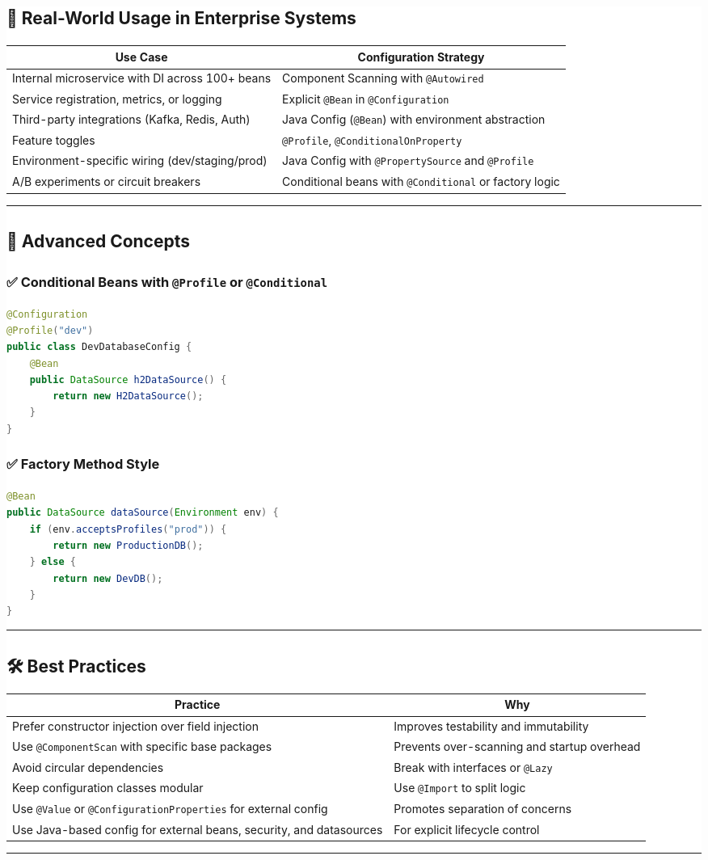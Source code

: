 ## 🔁 Real-World Usage in Enterprise Systems

| Use Case                                        | Configuration Strategy                                 |
| ----------------------------------------------- | ------------------------------------------------------ |
| Internal microservice with DI across 100+ beans | Component Scanning with `@Autowired`                   |
| Service registration, metrics, or logging       | Explicit `@Bean` in `@Configuration`                   |
| Third-party integrations (Kafka, Redis, Auth)   | Java Config (`@Bean`) with environment abstraction     |
| Feature toggles                                 | `@Profile`, `@ConditionalOnProperty`                   |
| Environment-specific wiring (dev/staging/prod)  | Java Config with `@PropertySource` and `@Profile`      |
| A/B experiments or circuit breakers             | Conditional beans with `@Conditional` or factory logic |

---

## 🧠 Advanced Concepts

### ✅ Conditional Beans with `@Profile` or `@Conditional`

```java
@Configuration
@Profile("dev")
public class DevDatabaseConfig {
    @Bean
    public DataSource h2DataSource() {
        return new H2DataSource();
    }
}
```

### ✅ Factory Method Style

```java
@Bean
public DataSource dataSource(Environment env) {
    if (env.acceptsProfiles("prod")) {
        return new ProductionDB();
    } else {
        return new DevDB();
    }
}
```

---

## 🛠️ Best Practices

| Practice                                                            | Why                                         |
| ------------------------------------------------------------------- | ------------------------------------------- |
| Prefer constructor injection over field injection                   | Improves testability and immutability       |
| Use `@ComponentScan` with specific base packages                    | Prevents over-scanning and startup overhead |
| Avoid circular dependencies                                         | Break with interfaces or `@Lazy`            |
| Keep configuration classes modular                                  | Use `@Import` to split logic                |
| Use `@Value` or `@ConfigurationProperties` for external config      | Promotes separation of concerns             |
| Use Java-based config for external beans, security, and datasources | For explicit lifecycle control              |

---
